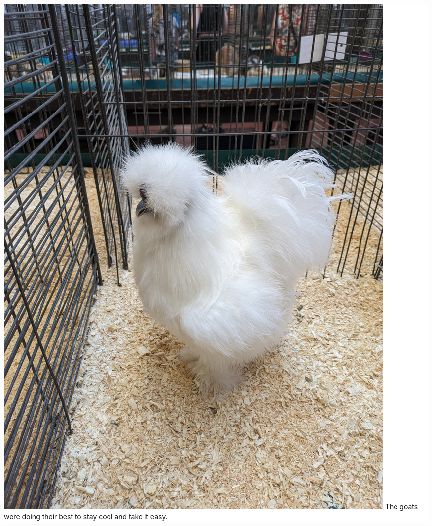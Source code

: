 [![image](/assets/2023Visit4/22.jpg)](/assets/2023Visit4/22.jpg)
The goats were doing their best to stay cool and take it easy.
